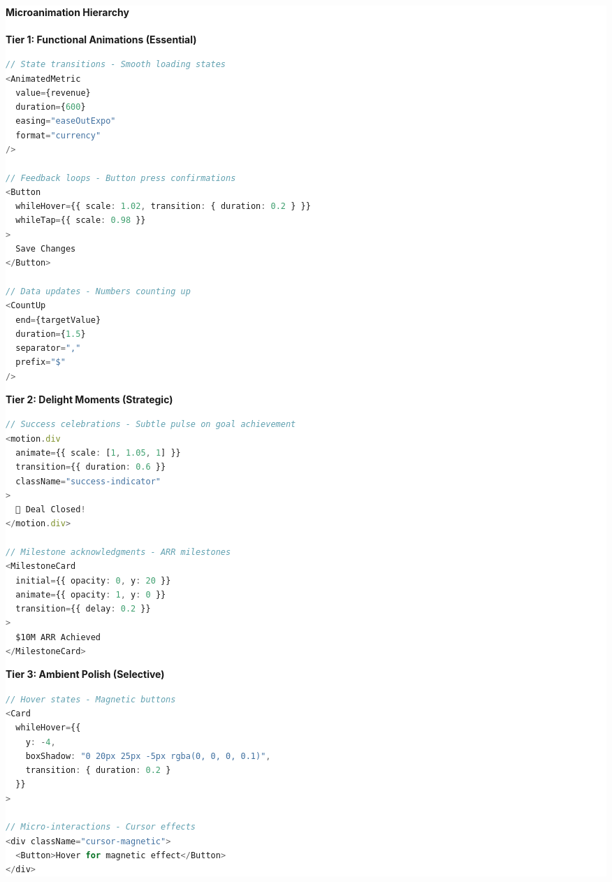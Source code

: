 #### **Microanimation Hierarchy**

**Tier 1: Functional Animations (Essential)**
```typescript
// State transitions - Smooth loading states
<AnimatedMetric
  value={revenue}
  duration={600}
  easing="easeOutExpo"
  format="currency"
/>

// Feedback loops - Button press confirmations
<Button
  whileHover={{ scale: 1.02, transition: { duration: 0.2 } }}
  whileTap={{ scale: 0.98 }}
>
  Save Changes
</Button>

// Data updates - Numbers counting up
<CountUp
  end={targetValue}
  duration={1.5}
  separator=","
  prefix="$"
/>
```

**Tier 2: Delight Moments (Strategic)**
```typescript
// Success celebrations - Subtle pulse on goal achievement
<motion.div
  animate={{ scale: [1, 1.05, 1] }}
  transition={{ duration: 0.6 }}
  className="success-indicator"
>
  🎉 Deal Closed!
</motion.div>

// Milestone acknowledgments - ARR milestones
<MilestoneCard
  initial={{ opacity: 0, y: 20 }}
  animate={{ opacity: 1, y: 0 }}
  transition={{ delay: 0.2 }}
>
  $10M ARR Achieved
</MilestoneCard>
```

**Tier 3: Ambient Polish (Selective)**
```typescript
// Hover states - Magnetic buttons
<Card
  whileHover={{ 
    y: -4,
    boxShadow: "0 20px 25px -5px rgba(0, 0, 0, 0.1)",
    transition: { duration: 0.2 }
  }}
>

// Micro-interactions - Cursor effects
<div className="cursor-magnetic">
  <Button>Hover for magnetic effect</Button>
</div>
```